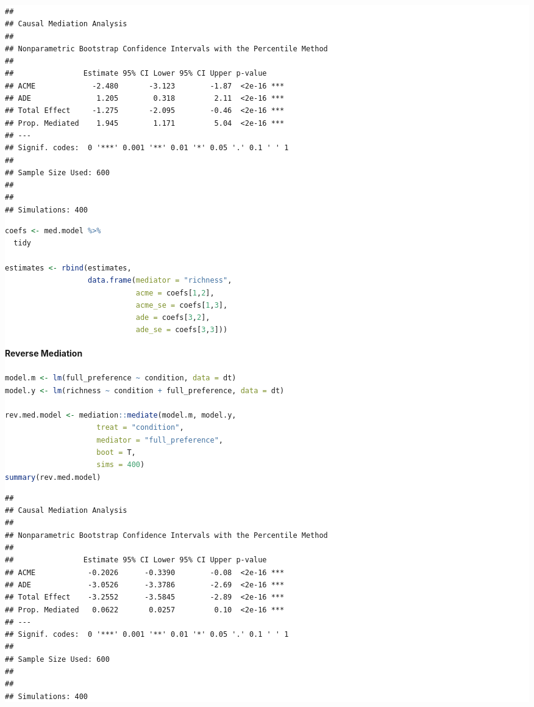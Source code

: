 ```
## 
## Causal Mediation Analysis 
## 
## Nonparametric Bootstrap Confidence Intervals with the Percentile Method
## 
##                Estimate 95% CI Lower 95% CI Upper p-value    
## ACME             -2.480       -3.123        -1.87  <2e-16 ***
## ADE               1.205        0.318         2.11  <2e-16 ***
## Total Effect     -1.275       -2.095        -0.46  <2e-16 ***
## Prop. Mediated    1.945        1.171         5.04  <2e-16 ***
## ---
## Signif. codes:  0 '***' 0.001 '**' 0.01 '*' 0.05 '.' 0.1 ' ' 1
## 
## Sample Size Used: 600 
## 
## 
## Simulations: 400
```

```r
coefs <- med.model %>% 
  tidy

estimates <- rbind(estimates,
                   data.frame(mediator = "richness",
                              acme = coefs[1,2],
                              acme_se = coefs[1,3],
                              ade = coefs[3,2],
                              ade_se = coefs[3,3]))
```

#### Reverse Mediation

```r
model.m <- lm(full_preference ~ condition, data = dt)
model.y <- lm(richness ~ condition + full_preference, data = dt)

rev.med.model <- mediation::mediate(model.m, model.y, 
                     treat = "condition",
                     mediator = "full_preference",
                     boot = T,
                     sims = 400)
summary(rev.med.model)
```

```
## 
## Causal Mediation Analysis 
## 
## Nonparametric Bootstrap Confidence Intervals with the Percentile Method
## 
##                Estimate 95% CI Lower 95% CI Upper p-value    
## ACME            -0.2026      -0.3390        -0.08  <2e-16 ***
## ADE             -3.0526      -3.3786        -2.69  <2e-16 ***
## Total Effect    -3.2552      -3.5845        -2.89  <2e-16 ***
## Prop. Mediated   0.0622       0.0257         0.10  <2e-16 ***
## ---
## Signif. codes:  0 '***' 0.001 '**' 0.01 '*' 0.05 '.' 0.1 ' ' 1
## 
## Sample Size Used: 600 
## 
## 
## Simulations: 400
```
